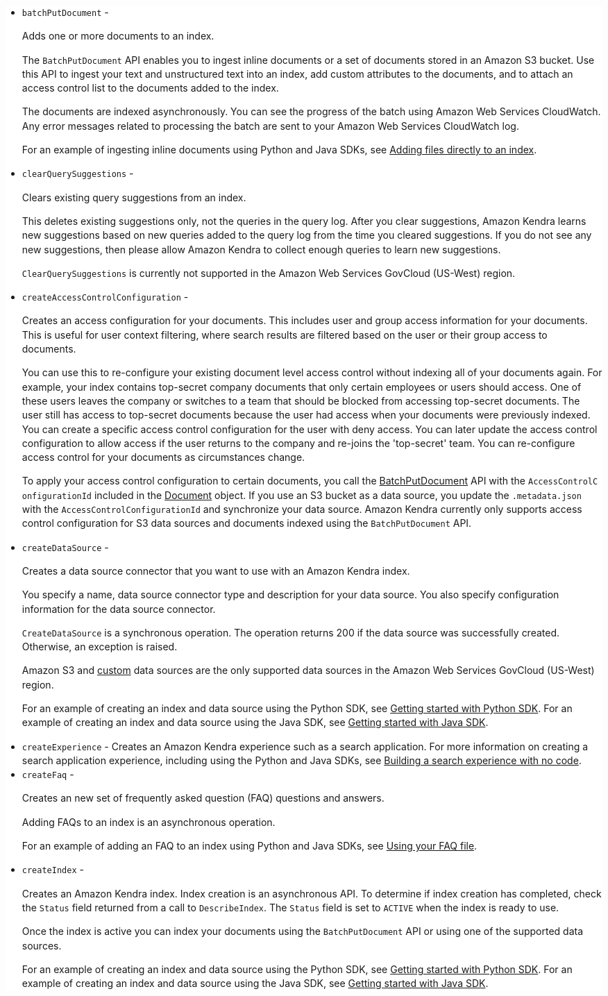 * `batchPutDocument` - <p>Adds one or more documents to an index.</p> <p>The <code>BatchPutDocument</code> API enables you to ingest inline documents or a set of documents stored in an Amazon S3 bucket. Use this API to ingest your text and unstructured text into an index, add custom attributes to the documents, and to attach an access control list to the documents added to the index.</p> <p>The documents are indexed asynchronously. You can see the progress of the batch using Amazon Web Services CloudWatch. Any error messages related to processing the batch are sent to your Amazon Web Services CloudWatch log.</p> <p>For an example of ingesting inline documents using Python and Java SDKs, see <a href="https://docs.aws.amazon.com/kendra/latest/dg/in-adding-binary-doc.html">Adding files directly to an index</a>.</p>
* `clearQuerySuggestions` - <p>Clears existing query suggestions from an index.</p> <p>This deletes existing suggestions only, not the queries in the query log. After you clear suggestions, Amazon Kendra learns new suggestions based on new queries added to the query log from the time you cleared suggestions. If you do not see any new suggestions, then please allow Amazon Kendra to collect enough queries to learn new suggestions.</p> <p> <code>ClearQuerySuggestions</code> is currently not supported in the Amazon Web Services GovCloud (US-West) region.</p>
* `createAccessControlConfiguration` - <p>Creates an access configuration for your documents. This includes user and group access information for your documents. This is useful for user context filtering, where search results are filtered based on the user or their group access to documents.</p> <p>You can use this to re-configure your existing document level access control without indexing all of your documents again. For example, your index contains top-secret company documents that only certain employees or users should access. One of these users leaves the company or switches to a team that should be blocked from accessing top-secret documents. The user still has access to top-secret documents because the user had access when your documents were previously indexed. You can create a specific access control configuration for the user with deny access. You can later update the access control configuration to allow access if the user returns to the company and re-joins the 'top-secret' team. You can re-configure access control for your documents as circumstances change.</p> <p>To apply your access control configuration to certain documents, you call the <a href="https://docs.aws.amazon.com/kendra/latest/dg/API_BatchPutDocument.html">BatchPutDocument</a> API with the <code>AccessControlConfigurationId</code> included in the <a href="https://docs.aws.amazon.com/kendra/latest/dg/API_Document.html">Document</a> object. If you use an S3 bucket as a data source, you update the <code>.metadata.json</code> with the <code>AccessControlConfigurationId</code> and synchronize your data source. Amazon Kendra currently only supports access control configuration for S3 data sources and documents indexed using the <code>BatchPutDocument</code> API.</p>
* `createDataSource` - <p>Creates a data source connector that you want to use with an Amazon Kendra index.</p> <p>You specify a name, data source connector type and description for your data source. You also specify configuration information for the data source connector.</p> <p> <code>CreateDataSource</code> is a synchronous operation. The operation returns 200 if the data source was successfully created. Otherwise, an exception is raised.</p> <p>Amazon S3 and <a href="https://docs.aws.amazon.com/kendra/latest/dg/data-source-custom.html">custom</a> data sources are the only supported data sources in the Amazon Web Services GovCloud (US-West) region.</p> <p>For an example of creating an index and data source using the Python SDK, see <a href="https://docs.aws.amazon.com/kendra/latest/dg/gs-python.html">Getting started with Python SDK</a>. For an example of creating an index and data source using the Java SDK, see <a href="https://docs.aws.amazon.com/kendra/latest/dg/gs-java.html">Getting started with Java SDK</a>.</p>
* `createExperience` - Creates an Amazon Kendra experience such as a search application. For more information on creating a search application experience, including using the Python and Java SDKs, see <a href="https://docs.aws.amazon.com/kendra/latest/dg/deploying-search-experience-no-code.html">Building a search experience with no code</a>.
* `createFaq` - <p>Creates an new set of frequently asked question (FAQ) questions and answers.</p> <p>Adding FAQs to an index is an asynchronous operation.</p> <p>For an example of adding an FAQ to an index using Python and Java SDKs, see <a href="https://docs.aws.amazon.com/kendra/latest/dg/in-creating-faq.html#using-faq-file">Using your FAQ file</a>.</p>
* `createIndex` - <p>Creates an Amazon Kendra index. Index creation is an asynchronous API. To determine if index creation has completed, check the <code>Status</code> field returned from a call to <code>DescribeIndex</code>. The <code>Status</code> field is set to <code>ACTIVE</code> when the index is ready to use.</p> <p>Once the index is active you can index your documents using the <code>BatchPutDocument</code> API or using one of the supported data sources.</p> <p>For an example of creating an index and data source using the Python SDK, see <a href="https://docs.aws.amazon.com/kendra/latest/dg/gs-python.html">Getting started with Python SDK</a>. For an example of creating an index and data source using the Java SDK, see <a href="https://docs.aws.amazon.com/kendra/latest/dg/gs-java.html">Getting started with Java SDK</a>.</p>